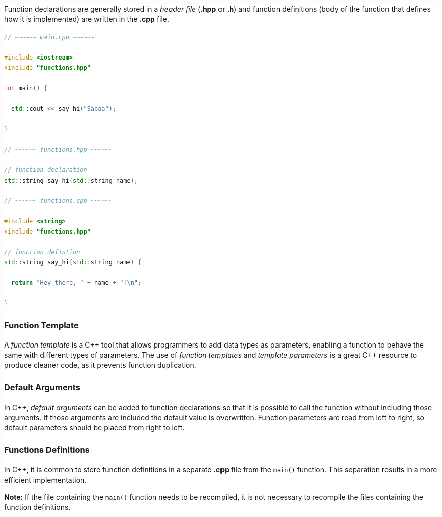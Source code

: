 Function declarations are generally stored in a *header file* (**.hpp** or **.h**) and function definitions (body of the function that defines how it is implemented) are written in the **.cpp** file.

```cpp
// ~~~~~~ main.cpp ~~~~~~

#include <iostream>
#include "functions.hpp"

int main() {

  std::cout << say_hi("Sabaa");

}

// ~~~~~~ functions.hpp ~~~~~~

// function declaration
std::string say_hi(std::string name);

// ~~~~~~ functions.cpp ~~~~~~

#include <string>
#include "functions.hpp"

// function defintion
std::string say_hi(std::string name) {

  return "Hey there, " + name + "!\n";

}
```

### **Function Template**

A *function template* is a C++ tool that allows programmers to add data types as parameters, enabling a function to behave the same with different types of parameters. The use of *function templates* and *template parameters* is a great C++ resource to produce cleaner code, as it prevents function duplication.

### **Default Arguments**

In C++, *default arguments* can be added to function declarations so that it is possible to call the function without including those arguments. If those arguments are included the default value is overwritten. Function parameters are read from left to right, so default parameters should be placed from right to left.

### **Functions Definitions**

In C++, it is common to store function definitions in a separate **.cpp** file from the `main()` function. This separation results in a more efficient implementation.

**Note:** If the file containing the `main()` function needs to be recompiled, it is not necessary to recompile the files containing the function definitions.
